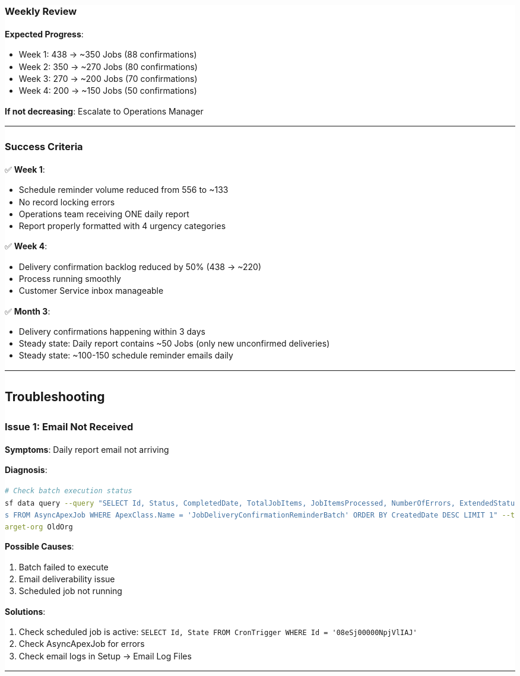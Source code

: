 
### Weekly Review

**Expected Progress**:
- Week 1: 438 → ~350 Jobs (88 confirmations)
- Week 2: 350 → ~270 Jobs (80 confirmations)
- Week 3: 270 → ~200 Jobs (70 confirmations)
- Week 4: 200 → ~150 Jobs (50 confirmations)

**If not decreasing**: Escalate to Operations Manager

---

### Success Criteria

✅ **Week 1**:
- Schedule reminder volume reduced from 556 to ~133
- No record locking errors
- Operations team receiving ONE daily report
- Report properly formatted with 4 urgency categories

✅ **Week 4**:
- Delivery confirmation backlog reduced by 50% (438 → ~220)
- Process running smoothly
- Customer Service inbox manageable

✅ **Month 3**:
- Delivery confirmations happening within 3 days
- Steady state: Daily report contains ~50 Jobs (only new unconfirmed deliveries)
- Steady state: ~100-150 schedule reminder emails daily

---

## Troubleshooting

### Issue 1: Email Not Received

**Symptoms**: Daily report email not arriving

**Diagnosis**:
```bash
# Check batch execution status
sf data query --query "SELECT Id, Status, CompletedDate, TotalJobItems, JobItemsProcessed, NumberOfErrors, ExtendedStatus FROM AsyncApexJob WHERE ApexClass.Name = 'JobDeliveryConfirmationReminderBatch' ORDER BY CreatedDate DESC LIMIT 1" --target-org OldOrg
```

**Possible Causes**:
1. Batch failed to execute
2. Email deliverability issue
3. Scheduled job not running

**Solutions**:
1. Check scheduled job is active: `SELECT Id, State FROM CronTrigger WHERE Id = '08eSj00000NpjVlIAJ'`
2. Check AsyncApexJob for errors
3. Check email logs in Setup → Email Log Files

---
